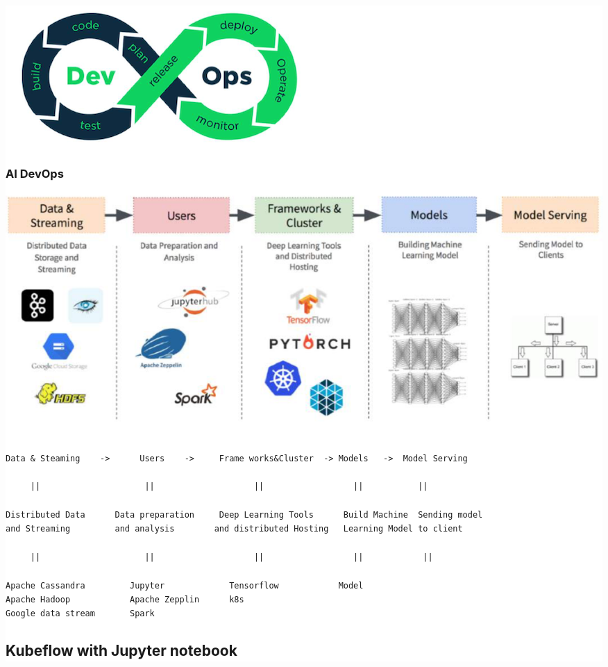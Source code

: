 ![Alt Image Text](images/2_10.png "Body image")

### AI DevOps

![Alt Image Text](images/2_11.png "Body image")

```
Data & Steaming    ->      Users    ->     Frame works&Cluster  -> Models   ->  Model Serving
     
     ||                     ||                    ||                  ||           ||

Distributed Data      Data preparation     Deep Learning Tools      Build Machine  Sending model
and Streaming         and analysis        and distributed Hosting   Learning Model to client
    
     ||                     ||                    ||                  ||            || 
     
Apache Cassandra         Jupyter             Tensorflow            Model
Apache Hadoop            Apache Zepplin      k8s
Google data stream       Spark
```

## Kubeflow with Jupyter notebook
